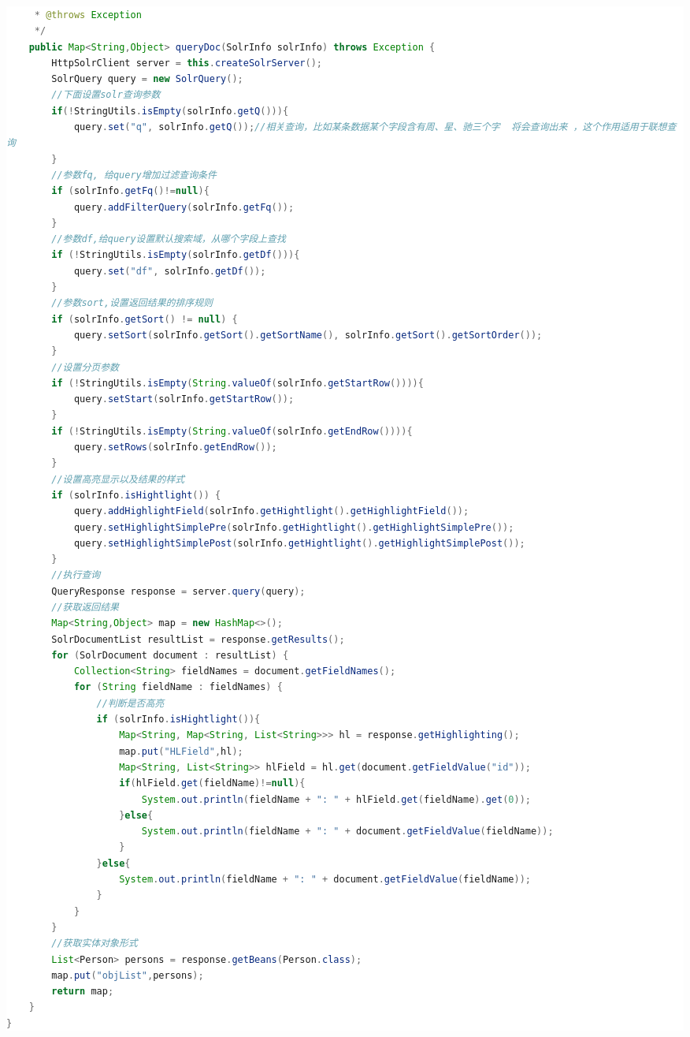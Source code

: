 ```java
     * @throws Exception
     */
    public Map<String,Object> queryDoc(SolrInfo solrInfo) throws Exception {
        HttpSolrClient server = this.createSolrServer();
        SolrQuery query = new SolrQuery();
        //下面设置solr查询参数
        if(!StringUtils.isEmpty(solrInfo.getQ())){
            query.set("q", solrInfo.getQ());//相关查询，比如某条数据某个字段含有周、星、驰三个字  将会查询出来 ，这个作用适用于联想查询
        }
        //参数fq, 给query增加过滤查询条件
        if (solrInfo.getFq()!=null){
            query.addFilterQuery(solrInfo.getFq());
        }
        //参数df,给query设置默认搜索域，从哪个字段上查找
        if (!StringUtils.isEmpty(solrInfo.getDf())){
            query.set("df", solrInfo.getDf());
        }
        //参数sort,设置返回结果的排序规则
        if (solrInfo.getSort() != null) {
            query.setSort(solrInfo.getSort().getSortName(), solrInfo.getSort().getSortOrder());
        }
        //设置分页参数
        if (!StringUtils.isEmpty(String.valueOf(solrInfo.getStartRow()))){
            query.setStart(solrInfo.getStartRow());
        }
        if (!StringUtils.isEmpty(String.valueOf(solrInfo.getEndRow()))){
            query.setRows(solrInfo.getEndRow());
        }
        //设置高亮显示以及结果的样式
        if (solrInfo.isHightlight()) {
            query.addHighlightField(solrInfo.getHightlight().getHighlightField());
            query.setHighlightSimplePre(solrInfo.getHightlight().getHighlightSimplePre());
            query.setHighlightSimplePost(solrInfo.getHightlight().getHighlightSimplePost());
        }
        //执行查询
        QueryResponse response = server.query(query);
        //获取返回结果
        Map<String,Object> map = new HashMap<>();
        SolrDocumentList resultList = response.getResults();
        for (SolrDocument document : resultList) {
            Collection<String> fieldNames = document.getFieldNames();
            for (String fieldName : fieldNames) {
                //判断是否高亮
                if (solrInfo.isHightlight()){
                    Map<String, Map<String, List<String>>> hl = response.getHighlighting();
                    map.put("HLField",hl);
                    Map<String, List<String>> hlField = hl.get(document.getFieldValue("id"));
                    if(hlField.get(fieldName)!=null){
                        System.out.println(fieldName + ": " + hlField.get(fieldName).get(0));
                    }else{
                        System.out.println(fieldName + ": " + document.getFieldValue(fieldName));
                    }
                }else{
                    System.out.println(fieldName + ": " + document.getFieldValue(fieldName));
                }
            }
        }
        //获取实体对象形式
        List<Person> persons = response.getBeans(Person.class);
        map.put("objList",persons);
        return map;
    }
}
```